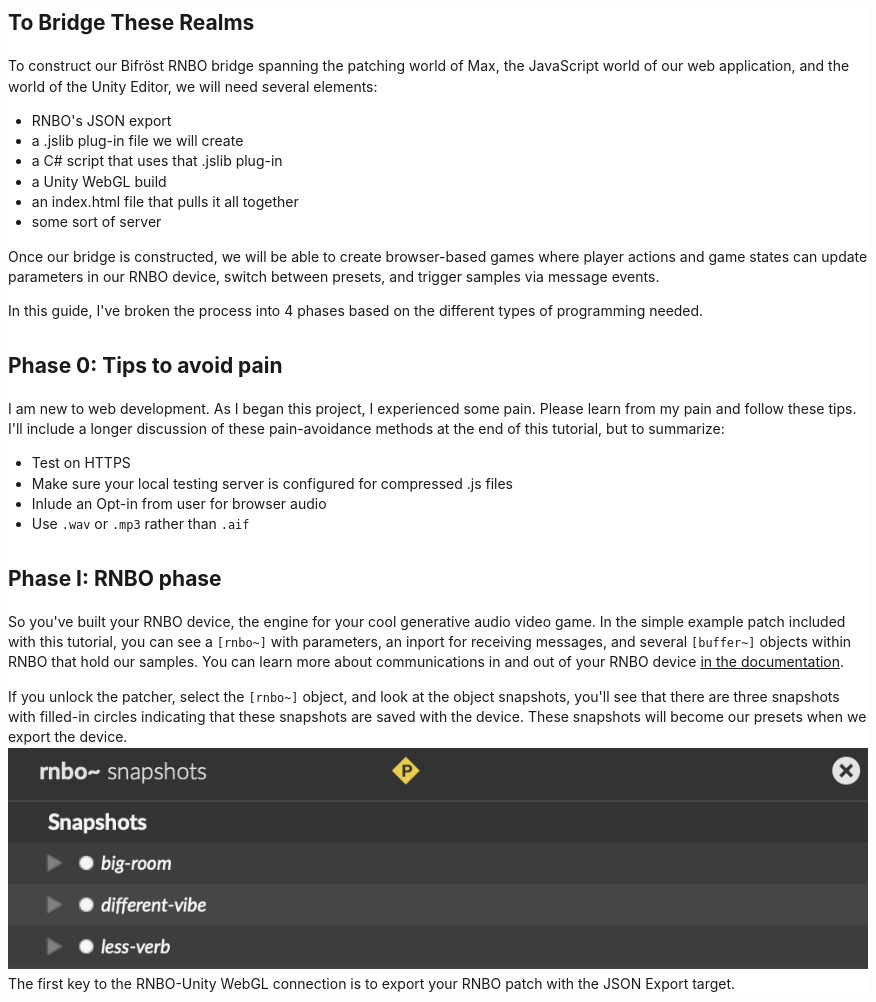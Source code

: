 ## To Bridge These Realms

To construct our Bifröst RNBO bridge spanning the patching world of Max, the JavaScript world of our web application, and the world of the Unity Editor, we will need several elements:

- RNBO's JSON export
- a .jslib plug-in file we will create
- a C# script that uses that .jslib plug-in
- a Unity WebGL build
- an index.html file that pulls it all together
- some sort of server

Once our bridge is constructed, we will be able to create browser-based games where player actions and game states can update parameters in our RNBO device, switch between presets, and trigger samples via message events.

In this guide, I've broken the process into 4 phases based on the different types of programming needed.


## Phase 0: Tips to avoid pain

I am new to web development. As I began this project, I experienced some pain. Please learn from my pain and follow these tips. I'll include a longer discussion of these pain-avoidance methods at the end of this tutorial, but to summarize:

- Test on HTTPS
- Make sure your local testing server is configured for compressed .js files
- Inlude an Opt-in from user for browser audio
- Use `.wav` or `.mp3` rather than `.aif`


## Phase I: RNBO phase

So you've built your RNBO device, the engine for your cool generative audio video game. In the simple example patch included with this tutorial, you can see a `[rnbo~]` with parameters, an inport for receiving messages, and several `[buffer~]` objects within RNBO that hold our samples. You can learn more about communications in and out of your RNBO device [in the documentation](https://rnbo.cycling74.com/docs/rnbo_communications_topic?v=).

If you unlock the patcher, select the `[rnbo~]` object, and look at the object snapshots, you'll see that there are three snapshots with filled-in circles indicating that these snapshots are saved with the device. These snapshots will become our presets when we export the device.
![snapshots](img/snapshots.png)
The first key to the RNBO-Unity WebGL connection is to export your RNBO patch with the JSON Export target. 